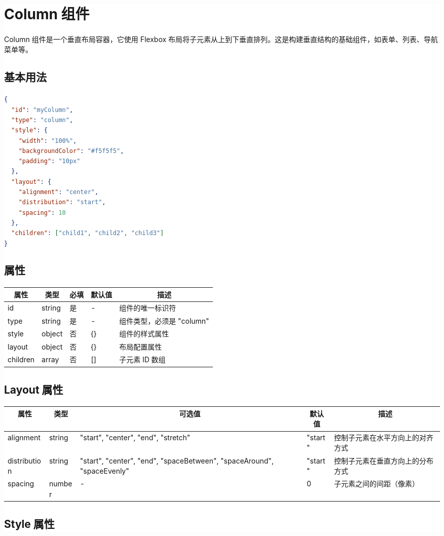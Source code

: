 # Column 组件

Column 组件是一个垂直布局容器，它使用 Flexbox 布局将子元素从上到下垂直排列。这是构建垂直结构的基础组件，如表单、列表、导航菜单等。

## 基本用法

```json
{
  "id": "myColumn",
  "type": "column",
  "style": {
    "width": "100%",
    "backgroundColor": "#f5f5f5",
    "padding": "10px"
  },
  "layout": {
    "alignment": "center",
    "distribution": "start",
    "spacing": 10
  },
  "children": ["child1", "child2", "child3"]
}
```

## 属性

| 属性     | 类型   | 必填 | 默认值 | 描述                      |
| -------- | ------ | ---- | ------ | ------------------------- |
| id       | string | 是   | -      | 组件的唯一标识符          |
| type     | string | 是   | -      | 组件类型，必须是 "column" |
| style    | object | 否   | {}     | 组件的样式属性            |
| layout   | object | 否   | {}     | 布局配置属性              |
| children | array  | 否   | []     | 子元素 ID 数组            |

## Layout 属性

| 属性         | 类型   | 可选值                                                                 | 默认值  | 描述                             |
| ------------ | ------ | ---------------------------------------------------------------------- | ------- | -------------------------------- |
| alignment    | string | "start", "center", "end", "stretch"                                    | "start" | 控制子元素在水平方向上的对齐方式 |
| distribution | string | "start", "center", "end", "spaceBetween", "spaceAround", "spaceEvenly" | "start" | 控制子元素在垂直方向上的分布方式 |
| spacing      | number | -                                                                      | 0       | 子元素之间的间距（像素）         |

## Style 属性
